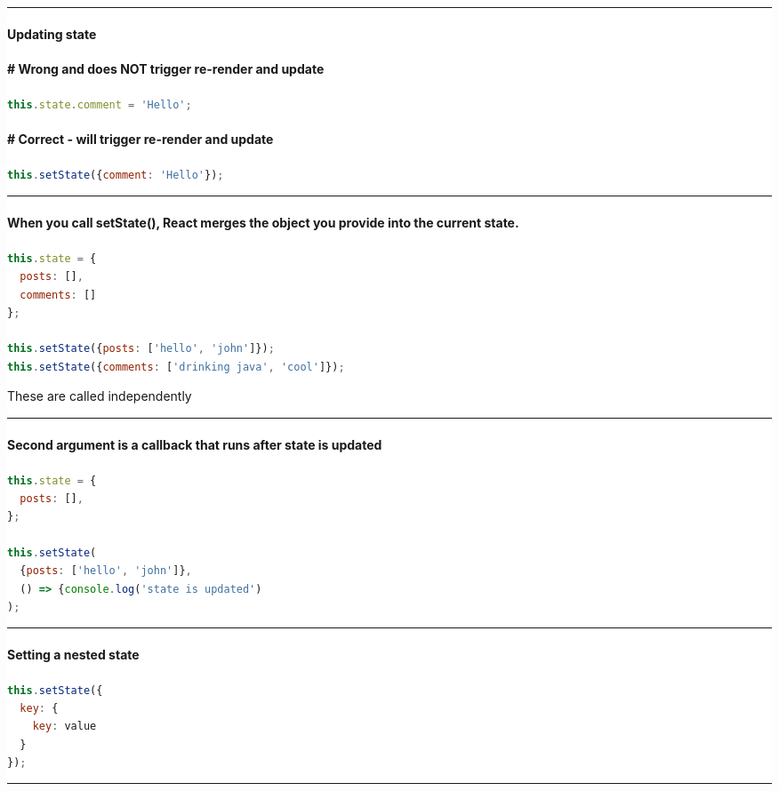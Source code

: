 
---

####  Updating state
#### # Wrong and does NOT trigger re-render and update

```JavaScript
this.state.comment = 'Hello';
```
#### # Correct - will trigger re-render and update

```JavaScript
this.setState({comment: 'Hello'});
```


---

####  When you call setState(), React merges the object you provide into the current state.

```JavaScript
this.state = {
  posts: [],
  comments: []
};

this.setState({posts: ['hello', 'john']});
this.setState({comments: ['drinking java', 'cool']});
```

These are called independently


---

####  Second argument is a callback that runs after state is updated

```JavaScript
this.state = {
  posts: [],
};

this.setState(
  {posts: ['hello', 'john']},
  () => {console.log('state is updated')
);
```


---

####  Setting a nested state

```JavaScript
this.setState({
  key: {
    key: value
  }
});
```

---